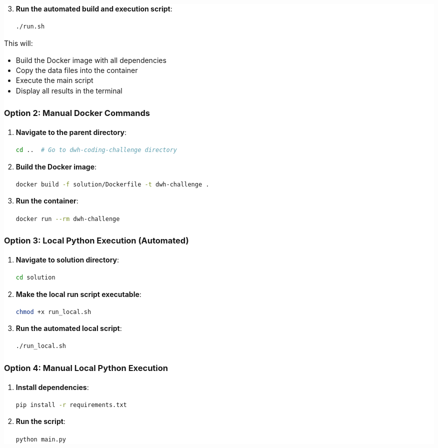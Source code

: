 3. **Run the automated build and execution script**:
   ```bash
   ./run.sh
   ```

This will:

- Build the Docker image with all dependencies
- Copy the data files into the container
- Execute the main script
- Display all results in the terminal

### Option 2: Manual Docker Commands

1. **Navigate to the parent directory**:

   ```bash
   cd ..  # Go to dwh-coding-challenge directory
   ```

2. **Build the Docker image**:

   ```bash
   docker build -f solution/Dockerfile -t dwh-challenge .
   ```

3. **Run the container**:
   ```bash
   docker run --rm dwh-challenge
   ```

### Option 3: Local Python Execution (Automated)

1. **Navigate to solution directory**:

   ```bash
   cd solution
   ```

2. **Make the local run script executable**:

   ```bash
   chmod +x run_local.sh
   ```

3. **Run the automated local script**:
   ```bash
   ./run_local.sh
   ```

### Option 4: Manual Local Python Execution

1. **Install dependencies**:

   ```bash
   pip install -r requirements.txt
   ```

2. **Run the script**:
   ```bash
   python main.py
   ```
